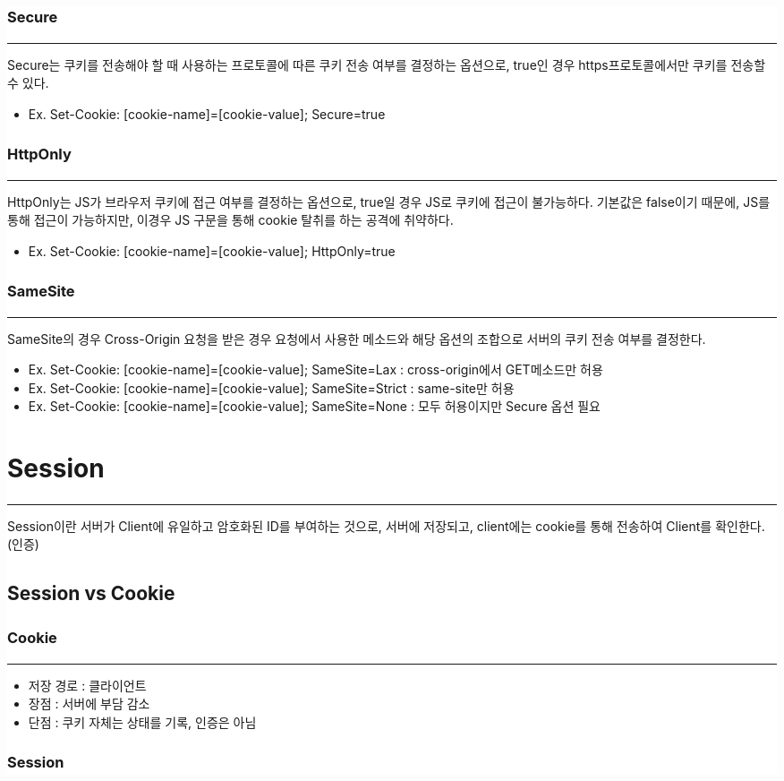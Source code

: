 

### Secure

--------

Secure는 쿠키를 전송해야 할 때 사용하는 프로토콜에 따른 쿠키 전송 여부를 결정하는 옵션으로, true인 경우 https프로토콜에서만 쿠키를 전송할 수 있다.

- Ex. Set-Cookie: [cookie-name]=[cookie-value]; Secure=true



### HttpOnly

--------

HttpOnly는 JS가 브라우저 쿠키에 접근 여부를 결정하는 옵션으로, true일 경우 JS로 쿠키에 접근이 불가능하다. 기본값은 false이기 때문에, JS를 통해 접근이 가능하지만, 이경우 JS 구문을 통해 cookie 탈취를 하는 공격에 취약하다.

- Ex. Set-Cookie: [cookie-name]=[cookie-value]; HttpOnly=true



### SameSite

--------

SameSite의 경우 Cross-Origin 요청을 받은 경우 요청에서 사용한 메소드와 해당 옵션의 조합으로 서버의 쿠키 전송 여부를 결정한다.

- Ex. Set-Cookie: [cookie-name]=[cookie-value]; SameSite=Lax : cross-origin에서 GET메소드만 허용
- Ex. Set-Cookie: [cookie-name]=[cookie-value]; SameSite=Strict : same-site만 허용
- Ex. Set-Cookie: [cookie-name]=[cookie-value]; SameSite=None : 모두 허용이지만 Secure 옵션 필요



# Session

---------

Session이란 서버가 Client에 유일하고 암호화된 ID를 부여하는 것으로, 서버에 저장되고, client에는 cookie를 통해 전송하여 Client를 확인한다.(인증)



## Session vs Cookie



### Cookie

------------

- 저장 경로 : 클라이언트
- 장점 : 서버에 부담 감소
- 단점 : 쿠키 자체는 상태를 기록, 인증은 아님



### Session
